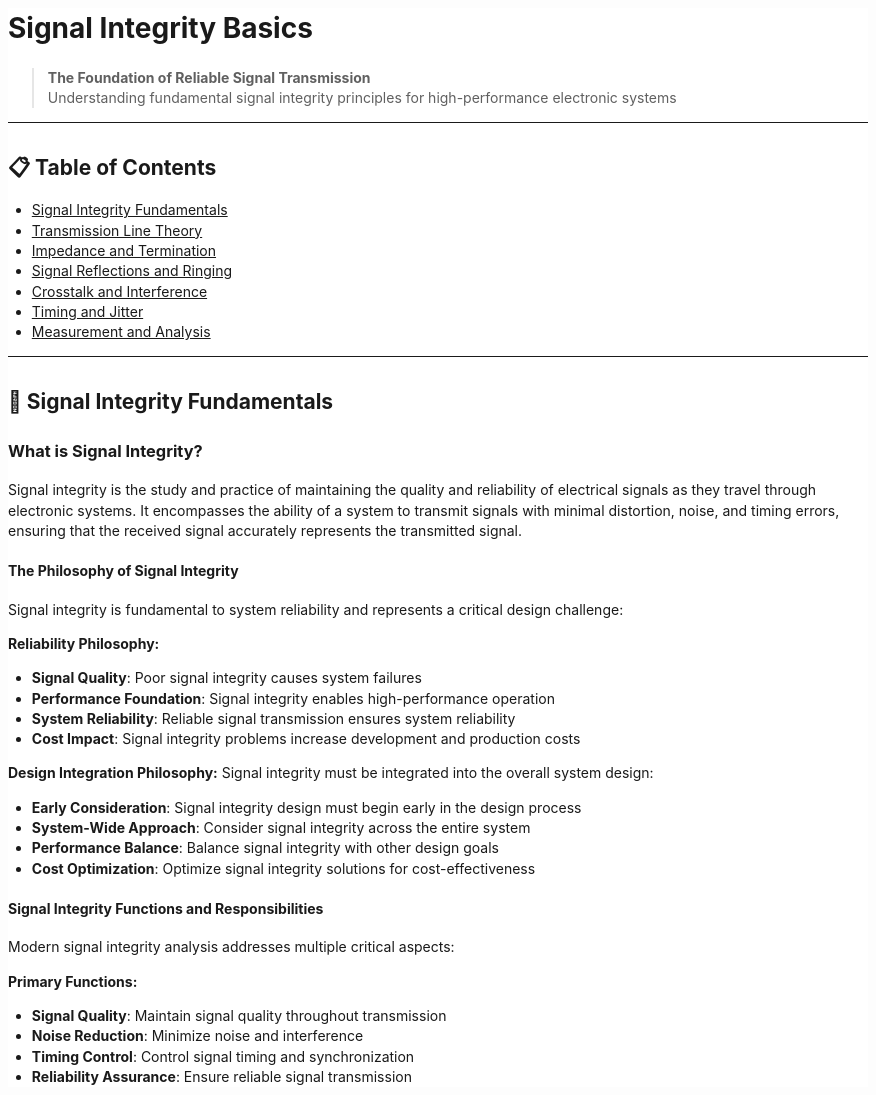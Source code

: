 # Signal Integrity Basics

> **The Foundation of Reliable Signal Transmission**  
> Understanding fundamental signal integrity principles for high-performance electronic systems

---

## 📋 **Table of Contents**

- [Signal Integrity Fundamentals](#signal-integrity-fundamentals)
- [Transmission Line Theory](#transmission-line-theory)
- [Impedance and Termination](#impedance-and-termination)
- [Signal Reflections and Ringing](#signal-reflections-and-ringing)
- [Crosstalk and Interference](#crosstalk-and-interference)
- [Timing and Jitter](#timing-and-jitter)
- [Measurement and Analysis](#measurement-and-analysis)

---

## 📡 **Signal Integrity Fundamentals**

### **What is Signal Integrity?**

Signal integrity is the study and practice of maintaining the quality and reliability of electrical signals as they travel through electronic systems. It encompasses the ability of a system to transmit signals with minimal distortion, noise, and timing errors, ensuring that the received signal accurately represents the transmitted signal.

#### **The Philosophy of Signal Integrity**

Signal integrity is fundamental to system reliability and represents a critical design challenge:

**Reliability Philosophy:**
- **Signal Quality**: Poor signal integrity causes system failures
- **Performance Foundation**: Signal integrity enables high-performance operation
- **System Reliability**: Reliable signal transmission ensures system reliability
- **Cost Impact**: Signal integrity problems increase development and production costs

**Design Integration Philosophy:**
Signal integrity must be integrated into the overall system design:
- **Early Consideration**: Signal integrity design must begin early in the design process
- **System-Wide Approach**: Consider signal integrity across the entire system
- **Performance Balance**: Balance signal integrity with other design goals
- **Cost Optimization**: Optimize signal integrity solutions for cost-effectiveness

#### **Signal Integrity Functions and Responsibilities**

Modern signal integrity analysis addresses multiple critical aspects:

**Primary Functions:**
- **Signal Quality**: Maintain signal quality throughout transmission
- **Noise Reduction**: Minimize noise and interference
- **Timing Control**: Control signal timing and synchronization
- **Reliability Assurance**: Ensure reliable signal transmission

